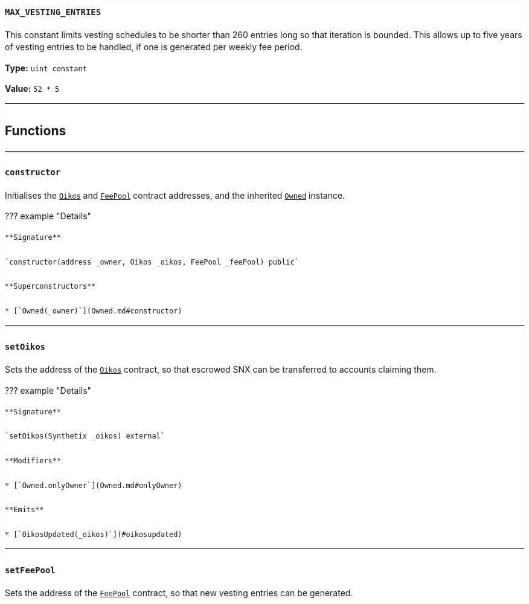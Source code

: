 ### `MAX_VESTING_ENTRIES`

This constant limits vesting schedules to be shorter than 260 entries long so that iteration is bounded. This allows up to five years of vesting entries to be handled, if one is generated per weekly fee period.

**Type:** `uint constant`

**Value:** `52 * 5`

---

## Functions

---

### `constructor`

Initialises the [`Oikos`](Synthetix.md) and [`FeePool`](FeePool.md) contract addresses, and the inherited [`Owned`](Owned.md) instance.

??? example "Details"

    **Signature**

    `constructor(address _owner, Oikos _oikos, FeePool _feePool) public`

    **Superconstructors**

    * [`Owned(_owner)`](Owned.md#constructor)

---

### `setOikos`

Sets the address of the [`Oikos`](Synthetix.md) contract, so that escrowed SNX can be transferred to accounts claiming them.

??? example "Details"

    **Signature**

    `setOikos(Synthetix _oikos) external`

    **Modifiers**

    * [`Owned.onlyOwner`](Owned.md#onlyOwner)

    **Emits**

    * [`OikosUpdated(_oikos)`](#oikosupdated)

---

### `setFeePool`

Sets the address of the [`FeePool`](FeePool.md) contract, so that new vesting entries can be generated.
